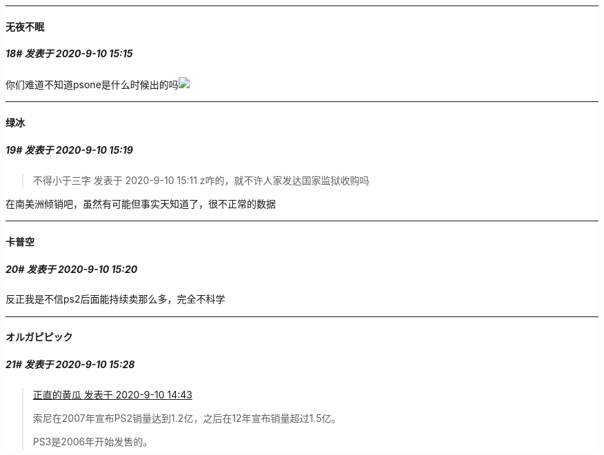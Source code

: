 





-----

####  无夜不眠  
##### 18#       发表于 2020-9-10 15:15




你们难道不知道psone是什么时候出的吗<img src="https://static.saraba1st.com/image/smiley/face2017/018.png" referrerpolicy="no-referrer">







-----

####  绿冰  
##### 19#       发表于 2020-9-10 15:19



<blockquote>不得小于三字 发表于 2020-9-10 15:11
z咋的，就不许人家发达国家监狱收购吗</blockquote>
在南美洲倾销吧，虽然有可能但事实天知道了，很不正常的数据







-----

####  卡普空  
##### 20#       发表于 2020-9-10 15:20




反正我是不信ps2后面能持续卖那么多，完全不科学







-----

####  オルガピピック  
##### 21#       发表于 2020-9-10 15:28



<blockquote><a href="httphttps://bbs.saraba1st.com/2b/forum.php?mod=redirect&amp;goto=findpost&amp;pid=48696868&amp;ptid=1959202" target="_blank">正直的黄瓜 发表于 2020-9-10 14:43</a>

索尼在2007年宣布PS2销量达到1.2亿，之后在12年宣布销量超过1.5亿。

PS3是2006年开始发售的。

